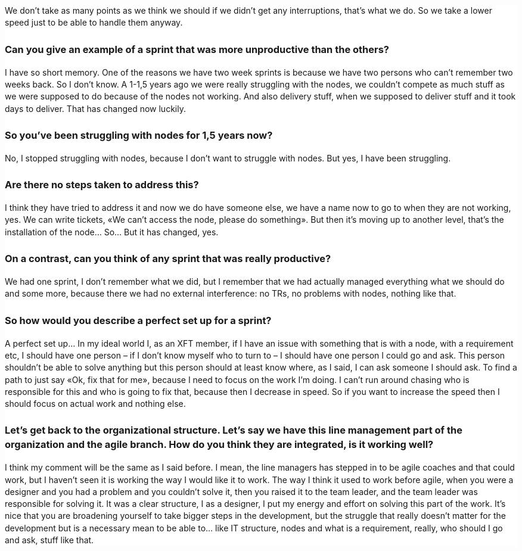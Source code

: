 We don’t take as many points as we think we should if we didn’t get any interruptions, that’s what we do. So we take a lower speed just to be able to handle them anyway.

### Can you give an example of a sprint that was more unproductive than the others?

I have so short memory. One of the reasons we have two week sprints is because we have two persons who can’t remember two weeks back. So I don’t know. A 1-1,5 years ago we were really struggling with the nodes, we couldn’t compete as much stuff as we were supposed to do because of the nodes not working. And also delivery stuff, when we supposed to deliver stuff and it took days to deliver. That has changed now luckily.

### So you’ve been struggling with nodes for 1,5 years now?

No, I stopped struggling with nodes, because I don’t want to struggle with nodes. But yes, I have been struggling.

### Are there no steps taken to address this?

I think they have tried to address it and now we do have someone else, we have a name now to go to when they are not working, yes. We can write tickets, «We can’t access the node, please do something». But then it’s moving up to another level, that’s the installation of the node… So… But it has changed, yes.

### On a contrast, can you think of any sprint that was really productive?

We had one sprint, I don’t remember what we did, but I remember that we had actually managed everything what we should do and some more, because there we had no external interference: no TRs, no problems with nodes, nothing like that.

### So how would you describe a perfect set up for a sprint?

A perfect set up… In my ideal world I, as an XFT member, if I have an issue with something that is with a node, with a requirement etc, I should have one person – if I don’t know myself who to turn to – I should have one person I could go and ask. This person shouldn’t be able to solve anything but this person should at least know where, as I said, I can ask someone I should ask. To find a path to just say «Ok, fix that for me», because I need to focus on the work I’m doing. I can’t run around chasing who is responsible for this and who is going to fix that, because then I decrease in speed. So if you want to increase the speed then I should focus on actual work and nothing else.

### Let’s get back to the organizational structure. Let’s say we have this line management part of the organization and the agile branch. How do you think they are integrated, is it working well?

I think my comment will be the same as I said before. I mean, the line managers has stepped in to be agile coaches and that could work, but I haven’t seen it is working the way I would like it to work. The way I think it used to work before agile, when you were a designer and you had a problem and you couldn’t solve it, then you raised it to the team leader, and the team leader was responsible for solving it. It was a clear structure, I as a designer, I put my energy and effort on solving this part of the work. It’s nice that you are broadening yourself to take bigger steps in the development, but the struggle that really doesn’t matter for the development but is a necessary mean to be able to… like IT structure, nodes and what is a requirement, really, who should I go and ask, stuff like that.

